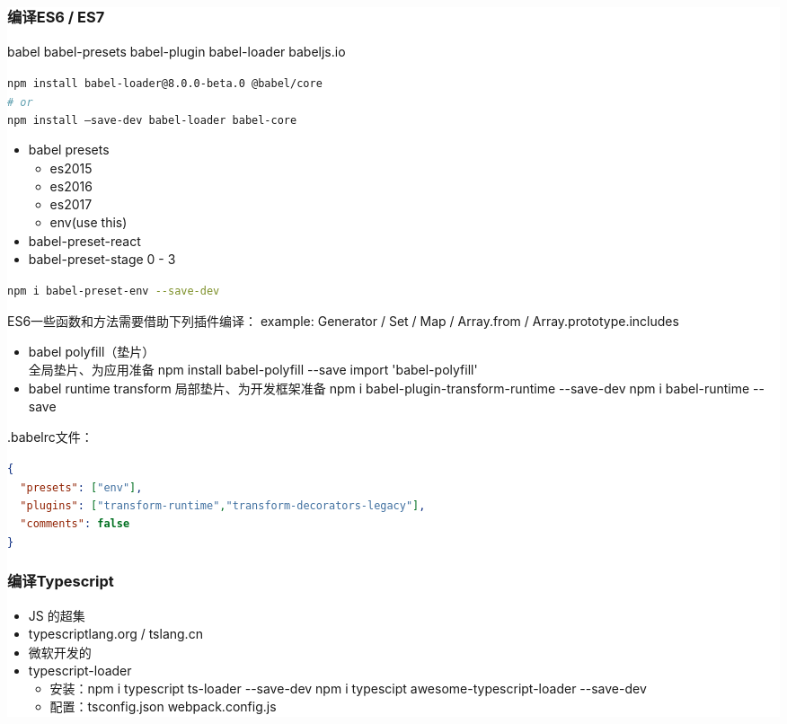 ### 编译ES6 / ES7

babel babel-presets babel-plugin
babel-loader
babeljs.io

```bash
npm install babel-loader@8.0.0-beta.0 @babel/core
# or
npm install –save-dev babel-loader babel-core
```

- babel presets
  - es2015
  - es2016
  - es2017
  - env(use this)
- babel-preset-react
- babel-preset-stage 0 - 3

```bash
npm i babel-preset-env --save-dev
```
ES6一些函数和方法需要借助下列插件编译：
example: Generator / Set / Map / Array.from / Array.prototype.includes

- babel polyfill（垫片）  
  全局垫片、为应用准备
  npm install babel-polyfill --save
  import 'babel-polyfill'   
- babel runtime transform
  局部垫片、为开发框架准备
  npm i babel-plugin-transform-runtime --save-dev
  npm i babel-runtime --save

.babelrc文件：
```json
{
  "presets": ["env"],
  "plugins": ["transform-runtime","transform-decorators-legacy"],
  "comments": false
}

```

### 编译Typescript

- JS 的超集
- typescriptlang.org / tslang.cn
- 微软开发的
- typescript-loader
  - 安装：npm i typescript ts-loader --save-dev
  npm i typescipt awesome-typescript-loader  --save-dev
  - 配置：tsconfig.json webpack.config.js
